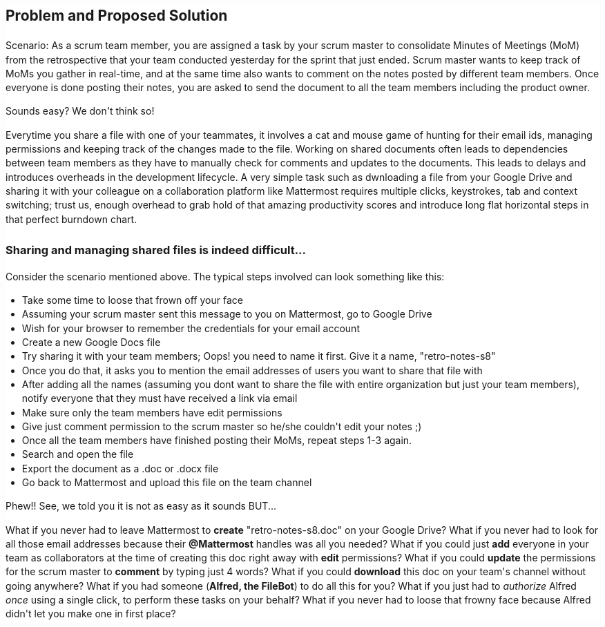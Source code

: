 ## Problem and Proposed Solution

Scenario: As a scrum team member, you are assigned a task by your scrum master to consolidate Minutes of 
Meetings (MoM) from the retrospective that your team conducted yesterday for the sprint that just ended. Scrum master wants to keep track of MoMs you gather in real-time, and at the same time also wants to comment on the notes posted by different team members. Once everyone is done posting their notes, you are asked to send the document to all the team members including the product owner.

Sounds easy? We don't think so!

Everytime you share a file with one of your teammates, it involves a cat and mouse game of hunting for their email ids, 
managing permissions and keeping track of the changes made to the file. Working on shared documents often leads to 
dependencies between team members as they have to manually check for comments and updates to the documents. This leads to 
delays and introduces overheads in the development lifecycle. A very simple task such as dwnloading a file from your Google 
Drive and sharing it with your colleague on a collaboration platform like Mattermost requires multiple clicks, keystrokes, 
tab and context switching; trust us, enough overhead to grab hold of that amazing productivity scores and introduce long flat 
horizontal steps in that perfect burndown chart.

### **Sharing and managing shared files is indeed difficult...**

Consider the scenario mentioned above. The typical steps involved can look something like this:

 - Take some time to loose that frown off your face
 - Assuming your scrum master sent this message to you on Mattermost, go to Google Drive
 - Wish for your browser to remember the credentials for your email account
 - Create a new Google Docs file
 - Try sharing it with your team members; Oops! you need to name it first. Give it a name, "retro-notes-s8"
 - Once you do that, it asks you to mention the email addresses of users you want to share that file with
 - After adding all the names (assuming you dont want to share the file with entire organization but just your team members), 
 notify everyone that they must have received a link via email
 - Make sure only the team members have edit permissions
 - Give just comment permission to the scrum master so he/she couldn't edit your notes ;)
 - Once all the team members have finished posting their MoMs, repeat steps 1-3 again.
 - Search and open the file
 - Export the document as a .doc or .docx file
 - Go back to Mattermost and upload this file on the team channel

Phew!! See, we told you it is not as easy as it sounds BUT...

What if you never had to leave Mattermost to **create** "retro-notes-s8.doc" on your Google Drive? What if you never had to look for 
all those email addresses because their **@Mattermost** handles was all you needed? What if you could just **add** everyone 
in your team as collaborators at the time of creating this doc right away with **edit** permissions? What if you could **update** the permissions for the scrum master to **comment** by typing just 4 words? What if you could **download** this doc on your team's channel without going anywhere? What if you had someone (**Alfred, the FileBot**) to do all this for you? What if you just had to _authorize_ Alfred _once_ using a single click, to perform these tasks on your behalf? What if you never had to loose that frowny face because Alfred didn't let you make one in first place?
